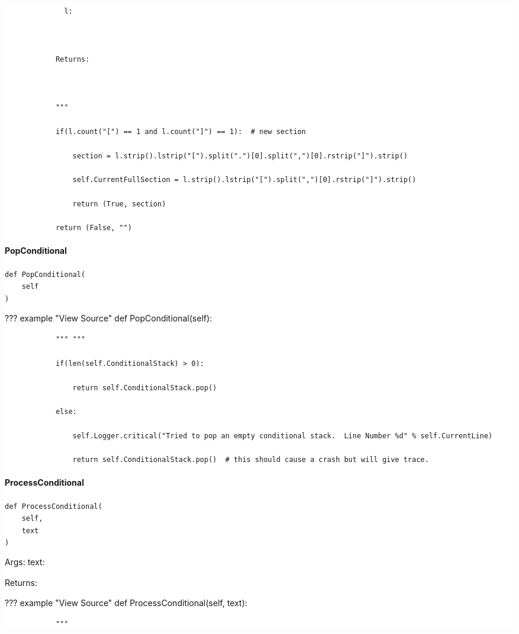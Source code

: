                   l:

        

                Returns:

        

                """

                if(l.count("[") == 1 and l.count("]") == 1):  # new section

                    section = l.strip().lstrip("[").split(".")[0].split(",")[0].rstrip("]").strip()

                    self.CurrentFullSection = l.strip().lstrip("[").split(",")[0].rstrip("]").strip()

                    return (True, section)

                return (False, "")

    
#### PopConditional

```python3
def PopConditional(
    self
)
```

??? example "View Source"
            def PopConditional(self):

                """ """

                if(len(self.ConditionalStack) > 0):

                    return self.ConditionalStack.pop()

                else:

                    self.Logger.critical("Tried to pop an empty conditional stack.  Line Number %d" % self.CurrentLine)

                    return self.ConditionalStack.pop()  # this should cause a crash but will give trace.

    
#### ProcessConditional

```python3
def ProcessConditional(
    self,
    text
)
```
Args:
  text:

Returns:

??? example "View Source"
            def ProcessConditional(self, text):

                """

        